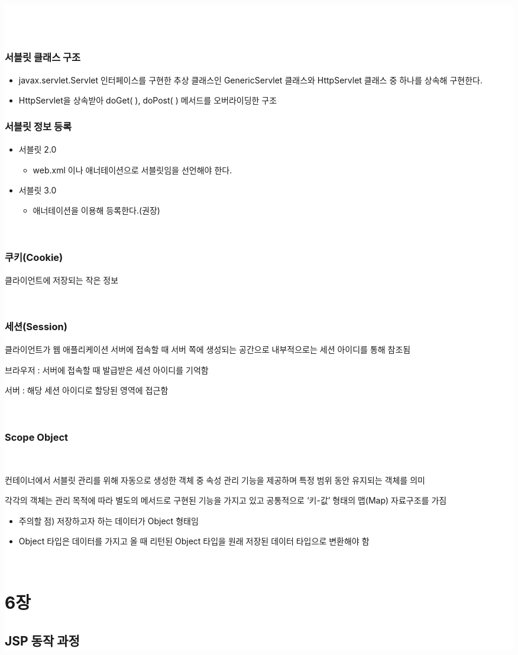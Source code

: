   ​    
  
  ​    
  
  ### 서블릿 클래스 구조
  
  - javax.servlet.Servlet 인터페이스를 구현한 추상 클래스인 GenericServlet 클래스와 HttpServlet 클래스 중 하나를 상속해 구현한다.
  
  - HttpServlet을 상속받아 doGet( ), doPost( ) 메서드를 오버라이딩한 구조
  
     
  
  ### 서블릿 정보 등록
  
  - 서블릿 2.0
  
    - web.xml 이나 애너테이션으로 서블릿임을 선언해야 한다.
  
  - 서블릿 3.0
  
    - 애너테이션을 이용해 등록한다.(권장)
  
  ​    
  
  ### 쿠키(Cookie)
  
  클라이언트에 저장되는 작은 정보
  
  ​    
  
  ### 세션(Session)
  
  클라이언트가 웹 애플리케이션 서버에 접속할 때 서버 쪽에 생성되는 공간으로 내부적으로는 세션 아이디를 통해 참조됨
  
  브라우저 : 서버에 접속할 때 발급받은 세션 아이디를 기억함
  
  서버 : 해당 세션 아이디로 할당된 영역에 접근함
  
  ​    
  
  ### Scope Object
  
  ​    
  
  컨테이너에서 서블릿 관리를 위해 자동으로 생성한 객체 중 속성 관리 기능을 제공하며 특정 범위 동안 유지되는 객체를 의미
  
  각각의 객체는 관리 목적에 따라 별도의 메서드로 구현된 기능을 가지고 있고 공통적으로 ‘키-값’ 형태의 맵(Map) 자료구조를 가짐
  
  - 주의할 점) 저장하고자 하는 데이터가 Object 형태임
  
  - Object 타입은 데이터를 가지고 올 때 리턴된 Object 타입을 원래 저장된 데이터 타입으로 변환해야 함
  
  ​    
  
  
  
  # 6장
  
  ## JSP 동작 과정
  